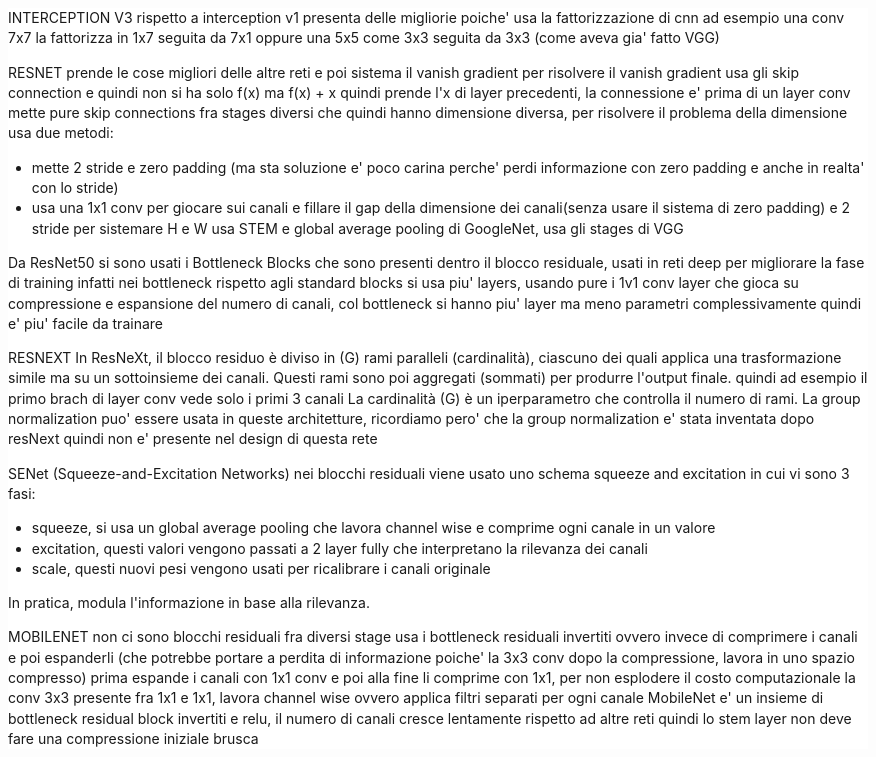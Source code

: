 INTERCEPTION V3
rispetto a interception v1 presenta delle migliorie poiche' usa la fattorizzazione di cnn ad esempio 
una conv 7x7 la fattorizza in 1x7 seguita da 7x1 oppure una 5x5 come 3x3 seguita da 3x3 (come aveva gia' fatto VGG)

RESNET 
prende le cose migliori delle altre reti e poi sistema il vanish gradient
per risolvere il vanish gradient usa gli skip connection e quindi non si ha solo f(x) ma f(x) + x 
quindi prende l'x di layer precedenti, la connessione e' prima di un layer conv
mette pure skip connections fra stages diversi che quindi hanno dimensione diversa, per risolvere il problema 
della dimensione usa due metodi:
- mette 2 stride e zero padding (ma sta soluzione e' poco carina perche' perdi informazione con zero padding 
e anche in realta' con lo stride)
- usa una 1x1 conv per giocare sui canali e fillare il gap della dimensione dei canali(senza usare il sistema di 
zero padding) e 2 stride per sistemare H e W
usa STEM e global average pooling di GoogleNet, usa gli stages di VGG

Da ResNet50 si sono usati i Bottleneck Blocks che sono presenti dentro il blocco residuale, 
usati in reti deep per migliorare la fase di training infatti 
nei bottleneck rispetto agli standard blocks si usa piu' layers, usando pure i 1v1 conv layer che gioca su 
compressione e espansione del numero di canali, col bottleneck si hanno piu' layer ma meno parametri complessivamente
quindi e' piu' facile da trainare

RESNEXT
In ResNeXt, il blocco residuo è diviso in (G) rami paralleli (cardinalità), ciascuno dei quali applica 
una trasformazione simile ma su un sottoinsieme dei canali. Questi rami sono poi aggregati (sommati) 
per produrre l'output finale.
quindi ad esempio il primo brach di layer conv vede solo i primi 3 canali
La cardinalità (G) è un iperparametro che controlla il numero di rami.
La group normalization puo' essere usata in queste architetture, ricordiamo pero' che la group normalization 
e' stata inventata dopo resNext quindi non e' presente nel design di questa rete

SENet (Squeeze-and-Excitation Networks)
nei blocchi residuali viene usato uno schema squeeze and excitation in cui vi sono 3 fasi:
- squeeze, si usa un global average pooling che lavora channel wise e comprime ogni canale in un valore 
- excitation, questi valori vengono passati a 2 layer fully che interpretano la rilevanza dei canali 
- scale, questi nuovi pesi vengono usati per ricalibrare i canali originale 

In pratica, modula l'informazione in base alla rilevanza.

MOBILENET
non ci sono blocchi residuali fra diversi stage
usa i bottleneck residuali invertiti ovvero invece di comprimere i canali e poi espanderli (che potrebbe portare 
a perdita di informazione poiche' la 3x3 conv dopo la compressione, lavora in uno spazio compresso) 
prima espande i canali con 1x1 conv e poi alla fine li comprime con 1x1, per non esplodere
il costo computazionale la conv 3x3 presente fra 1x1 e 1x1, lavora channel wise ovvero applica filtri separati 
per ogni canale
MobileNet e' un insieme di bottleneck residual block invertiti e relu, il numero di canali cresce lentamente 
rispetto ad altre reti quindi lo stem layer non deve fare una compressione iniziale brusca
